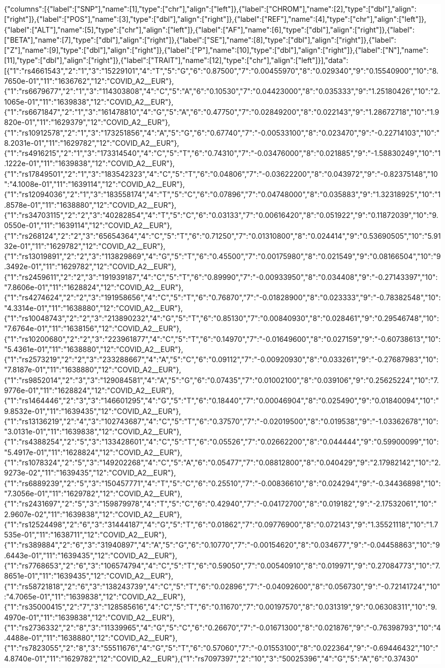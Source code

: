 {"columns":[{"label":["SNP"],"name":[1],"type":["chr"],"align":["left"]},{"label":["CHROM"],"name":[2],"type":["dbl"],"align":["right"]},{"label":["POS"],"name":[3],"type":["dbl"],"align":["right"]},{"label":["REF"],"name":[4],"type":["chr"],"align":["left"]},{"label":["ALT"],"name":[5],"type":["chr"],"align":["left"]},{"label":["AF"],"name":[6],"type":["dbl"],"align":["right"]},{"label":["BETA"],"name":[7],"type":["dbl"],"align":["right"]},{"label":["SE"],"name":[8],"type":["dbl"],"align":["right"]},{"label":["Z"],"name":[9],"type":["dbl"],"align":["right"]},{"label":["P"],"name":[10],"type":["dbl"],"align":["right"]},{"label":["N"],"name":[11],"type":["dbl"],"align":["right"]},{"label":["TRAIT"],"name":[12],"type":["chr"],"align":["left"]}],"data":[{"1":"rs4661543","2":"1","3":"15229101","4":"T","5":"G","6":"0.87500","7":"0.00455970","8":"0.029340","9":"0.15540900","10":"8.7650e-01","11":"1636762","12":"COVID_A2__EUR"},{"1":"rs6679677","2":"1","3":"114303808","4":"C","5":"A","6":"0.10530","7":"0.04423000","8":"0.035333","9":"1.25180426","10":"2.1065e-01","11":"1639838","12":"COVID_A2__EUR"},{"1":"rs6671847","2":"1","3":"161478810","4":"G","5":"A","6":"0.47750","7":"0.02849200","8":"0.022143","9":"1.28672718","10":"1.9820e-01","11":"1629379","12":"COVID_A2__EUR"},{"1":"rs10912578","2":"1","3":"173251856","4":"A","5":"G","6":"0.67740","7":"-0.00533100","8":"0.023470","9":"-0.22714103","10":"8.2031e-01","11":"1629782","12":"COVID_A2__EUR"},{"1":"rs4916215","2":"1","3":"173314540","4":"C","5":"T","6":"0.74310","7":"-0.03476000","8":"0.021885","9":"-1.58830249","10":"1.1222e-01","11":"1639838","12":"COVID_A2__EUR"},{"1":"rs17849501","2":"1","3":"183542323","4":"C","5":"T","6":"0.04806","7":"-0.03622200","8":"0.043972","9":"-0.82375148","10":"4.1008e-01","11":"1639114","12":"COVID_A2__EUR"},{"1":"rs12094036","2":"1","3":"183558174","4":"T","5":"C","6":"0.07896","7":"0.04748000","8":"0.035883","9":"1.32318925","10":"1.8578e-01","11":"1638880","12":"COVID_A2__EUR"},{"1":"rs34703115","2":"2","3":"40282854","4":"T","5":"C","6":"0.03133","7":"0.00616420","8":"0.051922","9":"0.11872039","10":"9.0550e-01","11":"1639114","12":"COVID_A2__EUR"},{"1":"rs268124","2":"2","3":"65654364","4":"C","5":"T","6":"0.71250","7":"0.01310800","8":"0.024414","9":"0.53690505","10":"5.9132e-01","11":"1629782","12":"COVID_A2__EUR"},{"1":"rs13019891","2":"2","3":"113829869","4":"G","5":"T","6":"0.45500","7":"0.00175980","8":"0.021549","9":"0.08166504","10":"9.3492e-01","11":"1629782","12":"COVID_A2__EUR"},{"1":"rs2459611","2":"2","3":"191939187","4":"C","5":"T","6":"0.89990","7":"-0.00933950","8":"0.034408","9":"-0.27143397","10":"7.8606e-01","11":"1628824","12":"COVID_A2__EUR"},{"1":"rs4274624","2":"2","3":"191958656","4":"C","5":"T","6":"0.76870","7":"-0.01828900","8":"0.023333","9":"-0.78382548","10":"4.3314e-01","11":"1638880","12":"COVID_A2__EUR"},{"1":"rs10048743","2":"2","3":"213890232","4":"G","5":"T","6":"0.85130","7":"0.00840930","8":"0.028461","9":"0.29546748","10":"7.6764e-01","11":"1638156","12":"COVID_A2__EUR"},{"1":"rs10200680","2":"2","3":"223961877","4":"C","5":"T","6":"0.14970","7":"-0.01649600","8":"0.027159","9":"-0.60738613","10":"5.4361e-01","11":"1638880","12":"COVID_A2__EUR"},{"1":"rs2573219","2":"2","3":"233288667","4":"A","5":"C","6":"0.09112","7":"-0.00920930","8":"0.033261","9":"-0.27687983","10":"7.8187e-01","11":"1638880","12":"COVID_A2__EUR"},{"1":"rs9852014","2":"3","3":"129084581","4":"A","5":"G","6":"0.07435","7":"0.01002100","8":"0.039106","9":"0.25625224","10":"7.9776e-01","11":"1628824","12":"COVID_A2__EUR"},{"1":"rs1464446","2":"3","3":"146601295","4":"G","5":"T","6":"0.18440","7":"0.00046904","8":"0.025490","9":"0.01840094","10":"9.8532e-01","11":"1639435","12":"COVID_A2__EUR"},{"1":"rs13136219","2":"4","3":"102743687","4":"C","5":"T","6":"0.37570","7":"-0.02019500","8":"0.019538","9":"-1.03362678","10":"3.0131e-01","11":"1639838","12":"COVID_A2__EUR"},{"1":"rs4388254","2":"5","3":"133428601","4":"C","5":"T","6":"0.05526","7":"0.02662200","8":"0.044444","9":"0.59900099","10":"5.4917e-01","11":"1628824","12":"COVID_A2__EUR"},{"1":"rs1078324","2":"5","3":"149202268","4":"C","5":"A","6":"0.05477","7":"0.08812800","8":"0.040429","9":"2.17982142","10":"2.9273e-02","11":"1639435","12":"COVID_A2__EUR"},{"1":"rs6889239","2":"5","3":"150457771","4":"T","5":"C","6":"0.25510","7":"-0.00836610","8":"0.024294","9":"-0.34436898","10":"7.3056e-01","11":"1629782","12":"COVID_A2__EUR"},{"1":"rs2431697","2":"5","3":"159879978","4":"T","5":"C","6":"0.42940","7":"-0.04172700","8":"0.019182","9":"-2.17532061","10":"2.9607e-02","11":"1639838","12":"COVID_A2__EUR"},{"1":"rs12524498","2":"6","3":"31444187","4":"G","5":"T","6":"0.01862","7":"0.09776900","8":"0.072143","9":"1.35521118","10":"1.7535e-01","11":"1638711","12":"COVID_A2__EUR"},{"1":"rs389884","2":"6","3":"31940897","4":"A","5":"G","6":"0.10770","7":"-0.00154620","8":"0.034677","9":"-0.04458863","10":"9.6443e-01","11":"1639435","12":"COVID_A2__EUR"},{"1":"rs7768653","2":"6","3":"106574794","4":"C","5":"T","6":"0.59050","7":"0.00540910","8":"0.019971","9":"0.27084773","10":"7.8651e-01","11":"1639435","12":"COVID_A2__EUR"},{"1":"rs58721818","2":"6","3":"138243739","4":"C","5":"T","6":"0.02896","7":"-0.04092600","8":"0.056730","9":"-0.72141724","10":"4.7065e-01","11":"1639838","12":"COVID_A2__EUR"},{"1":"rs35000415","2":"7","3":"128585616","4":"C","5":"T","6":"0.11670","7":"0.00197570","8":"0.031319","9":"0.06308311","10":"9.4970e-01","11":"1639838","12":"COVID_A2__EUR"},{"1":"rs2736332","2":"8","3":"11339965","4":"G","5":"C","6":"0.26670","7":"-0.01671300","8":"0.021876","9":"-0.76398793","10":"4.4488e-01","11":"1638880","12":"COVID_A2__EUR"},{"1":"rs7823055","2":"8","3":"55511676","4":"G","5":"T","6":"0.57060","7":"-0.01553100","8":"0.022364","9":"-0.69446432","10":"4.8740e-01","11":"1629782","12":"COVID_A2__EUR"},{"1":"rs7097397","2":"10","3":"50025396","4":"G","5":"A","6":"0.37430"